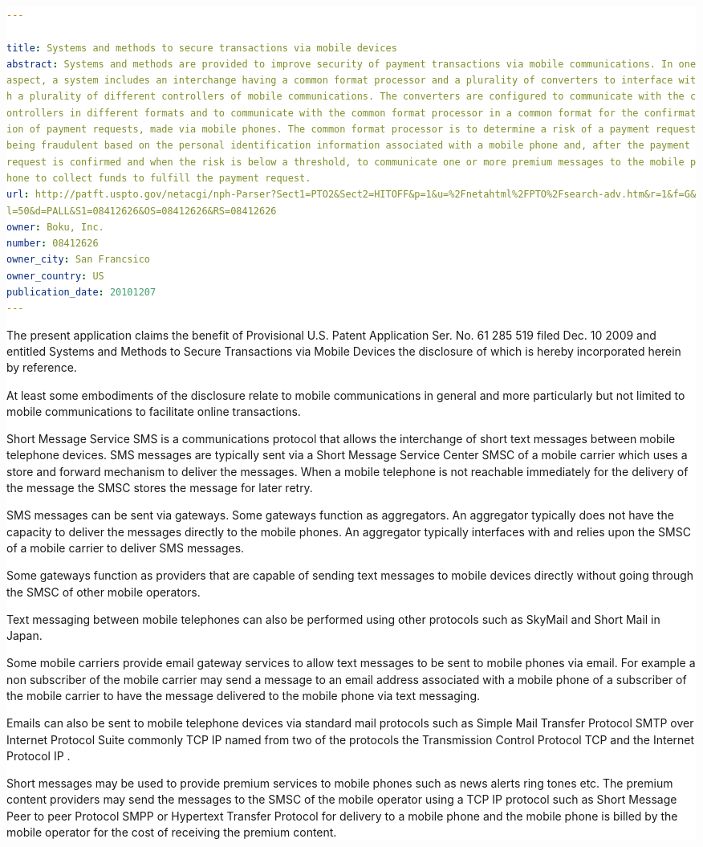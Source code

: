 ```yaml
---

title: Systems and methods to secure transactions via mobile devices
abstract: Systems and methods are provided to improve security of payment transactions via mobile communications. In one aspect, a system includes an interchange having a common format processor and a plurality of converters to interface with a plurality of different controllers of mobile communications. The converters are configured to communicate with the controllers in different formats and to communicate with the common format processor in a common format for the confirmation of payment requests, made via mobile phones. The common format processor is to determine a risk of a payment request being fraudulent based on the personal identification information associated with a mobile phone and, after the payment request is confirmed and when the risk is below a threshold, to communicate one or more premium messages to the mobile phone to collect funds to fulfill the payment request.
url: http://patft.uspto.gov/netacgi/nph-Parser?Sect1=PTO2&Sect2=HITOFF&p=1&u=%2Fnetahtml%2FPTO%2Fsearch-adv.htm&r=1&f=G&l=50&d=PALL&S1=08412626&OS=08412626&RS=08412626
owner: Boku, Inc.
number: 08412626
owner_city: San Francsico
owner_country: US
publication_date: 20101207
---
```

The present application claims the benefit of Provisional U.S. Patent Application Ser. No. 61 285 519 filed Dec. 10 2009 and entitled Systems and Methods to Secure Transactions via Mobile Devices the disclosure of which is hereby incorporated herein by reference.

At least some embodiments of the disclosure relate to mobile communications in general and more particularly but not limited to mobile communications to facilitate online transactions.

Short Message Service SMS is a communications protocol that allows the interchange of short text messages between mobile telephone devices. SMS messages are typically sent via a Short Message Service Center SMSC of a mobile carrier which uses a store and forward mechanism to deliver the messages. When a mobile telephone is not reachable immediately for the delivery of the message the SMSC stores the message for later retry.

SMS messages can be sent via gateways. Some gateways function as aggregators. An aggregator typically does not have the capacity to deliver the messages directly to the mobile phones. An aggregator typically interfaces with and relies upon the SMSC of a mobile carrier to deliver SMS messages.

Some gateways function as providers that are capable of sending text messages to mobile devices directly without going through the SMSC of other mobile operators.

Text messaging between mobile telephones can also be performed using other protocols such as SkyMail and Short Mail in Japan.

Some mobile carriers provide email gateway services to allow text messages to be sent to mobile phones via email. For example a non subscriber of the mobile carrier may send a message to an email address associated with a mobile phone of a subscriber of the mobile carrier to have the message delivered to the mobile phone via text messaging.

Emails can also be sent to mobile telephone devices via standard mail protocols such as Simple Mail Transfer Protocol SMTP over Internet Protocol Suite commonly TCP IP named from two of the protocols the Transmission Control Protocol TCP and the Internet Protocol IP .

Short messages may be used to provide premium services to mobile phones such as news alerts ring tones etc. The premium content providers may send the messages to the SMSC of the mobile operator using a TCP IP protocol such as Short Message Peer to peer Protocol SMPP or Hypertext Transfer Protocol for delivery to a mobile phone and the mobile phone is billed by the mobile operator for the cost of receiving the premium content.
